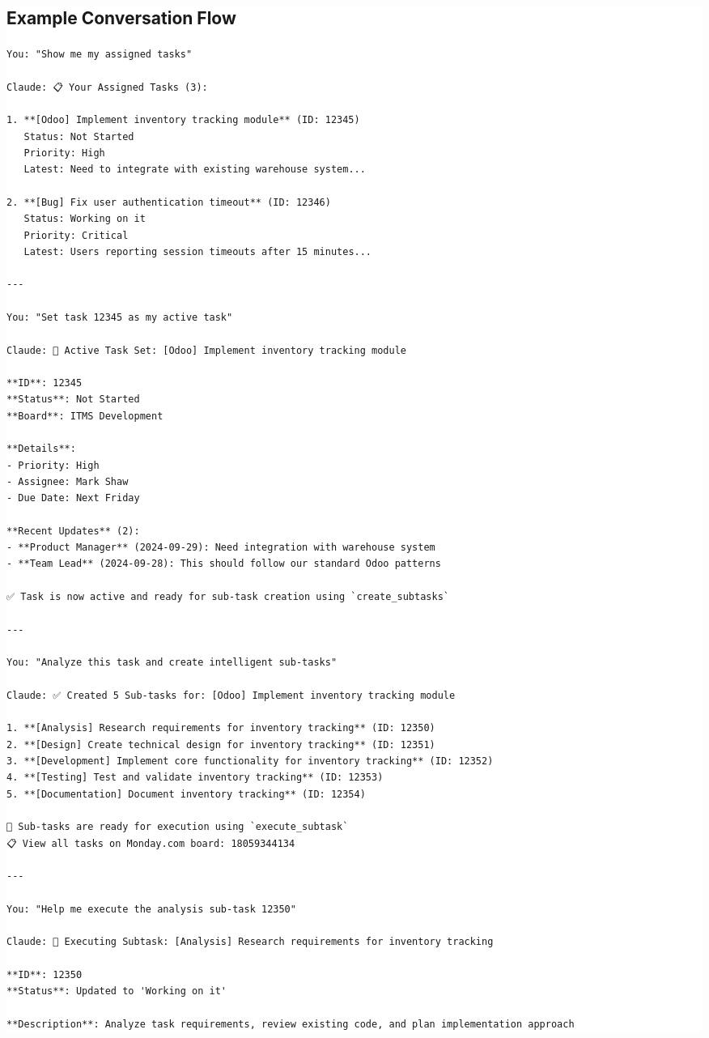## Example Conversation Flow

```
You: "Show me my assigned tasks"

Claude: 📋 Your Assigned Tasks (3):

1. **[Odoo] Implement inventory tracking module** (ID: 12345)
   Status: Not Started
   Priority: High
   Latest: Need to integrate with existing warehouse system...

2. **[Bug] Fix user authentication timeout** (ID: 12346)
   Status: Working on it  
   Priority: Critical
   Latest: Users reporting session timeouts after 15 minutes...

---

You: "Set task 12345 as my active task"

Claude: 🎯 Active Task Set: [Odoo] Implement inventory tracking module

**ID**: 12345
**Status**: Not Started
**Board**: ITMS Development

**Details**:
- Priority: High
- Assignee: Mark Shaw
- Due Date: Next Friday

**Recent Updates** (2):
- **Product Manager** (2024-09-29): Need integration with warehouse system
- **Team Lead** (2024-09-28): This should follow our standard Odoo patterns

✅ Task is now active and ready for sub-task creation using `create_subtasks`

---

You: "Analyze this task and create intelligent sub-tasks"

Claude: ✅ Created 5 Sub-tasks for: [Odoo] Implement inventory tracking module

1. **[Analysis] Research requirements for inventory tracking** (ID: 12350)
2. **[Design] Create technical design for inventory tracking** (ID: 12351)  
3. **[Development] Implement core functionality for inventory tracking** (ID: 12352)
4. **[Testing] Test and validate inventory tracking** (ID: 12353)
5. **[Documentation] Document inventory tracking** (ID: 12354)

🎯 Sub-tasks are ready for execution using `execute_subtask`
📋 View all tasks on Monday.com board: 18059344134

---

You: "Help me execute the analysis sub-task 12350"

Claude: 🚀 Executing Subtask: [Analysis] Research requirements for inventory tracking

**ID**: 12350
**Status**: Updated to 'Working on it'

**Description**: Analyze task requirements, review existing code, and plan implementation approach
```